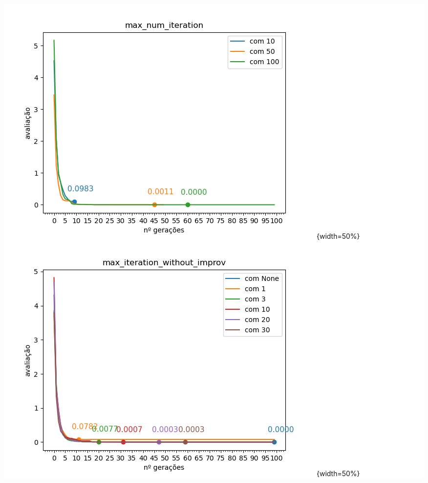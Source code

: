 ![](graficosv4/max_num_iteration.png){width=50%}
![](graficosv4/max_iteration_without_improv.png){width=50%}
